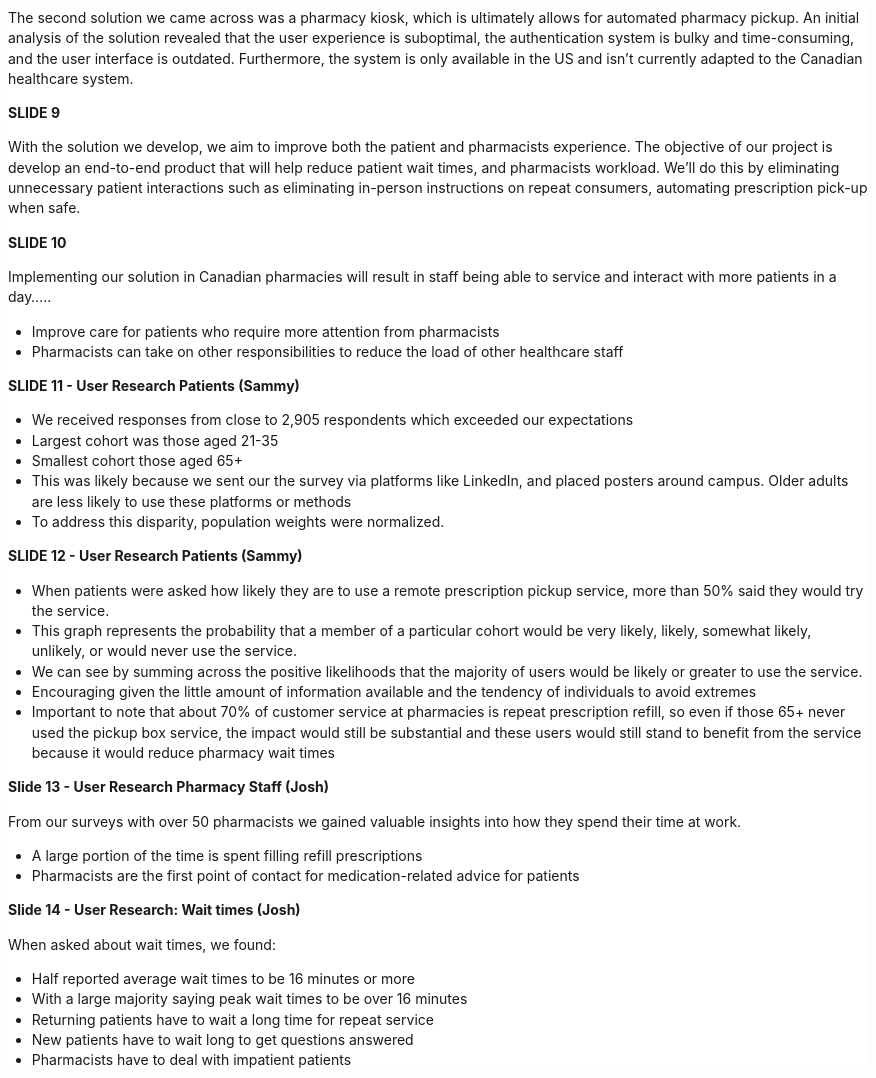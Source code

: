 The second solution we came across was a pharmacy kiosk, which is ultimately allows for automated pharmacy pickup. An initial analysis of the solution revealed that the user experience is suboptimal, the authentication system is bulky and time-consuming, and the user interface is outdated. Furthermore, the system is only available in the US and isn’t currently adapted to the Canadian healthcare system.

**SLIDE 9**

With the solution we develop, we aim to improve both the patient and pharmacists experience. The objective of our project is develop an end-to-end product that will help reduce patient wait times, and pharmacists workload. We’ll do this by eliminating unnecessary patient interactions such as eliminating in-person instructions on repeat consumers, automating prescription pick-up when safe.

**SLIDE 10**

Implementing our solution in Canadian pharmacies will result in staff being able to service and interact with more patients in a day…..

- Improve care for patients who require more attention from pharmacists
- Pharmacists can take on other responsibilities to reduce the load of other healthcare staff

**SLIDE 11 - User Research Patients (Sammy)**

- We received responses from close to 2,905 respondents which exceeded our expectations
- Largest cohort was those aged 21-35
- Smallest cohort those aged 65+
- This was likely because we sent our the survey via platforms like LinkedIn, and placed posters around campus. Older adults are less likely to use these platforms or methods
- To address this disparity, population weights were normalized.

**SLIDE 12 - User Research Patients (Sammy)**

- When patients were asked how likely they are to use a remote prescription pickup service, more than 50% said they would try the service.
- This graph represents the probability that a member of a particular cohort would be very likely, likely, somewhat likely, unlikely, or would never use the service.
- We can see by summing across the positive likelihoods that the majority of users would be likely or greater to use the service.
- Encouraging given the little amount of information available and the tendency of individuals to avoid extremes
- Important to note that about 70% of customer service at pharmacies is repeat prescription refill, so even if those 65+ never used the pickup box service, the impact would still be substantial and these users would still stand to benefit from the service because it would reduce pharmacy wait times

**Slide 13 - User Research Pharmacy Staff (Josh)**

From our surveys with over 50 pharmacists we gained valuable insights into how they spend their time at work.

- A large portion of the time is spent filling refill prescriptions
- Pharmacists are the first point of contact for medication-related advice for patients

**Slide 14 - User Research: Wait times (Josh)**

When asked about wait times, we found:

- Half reported average wait times to be 16 minutes or more
- With a large majority saying peak wait times to be over 16 minutes
- Returning patients have to wait a long time for repeat service
- New patients have to wait long to get questions answered
- Pharmacists have to deal with impatient patients
